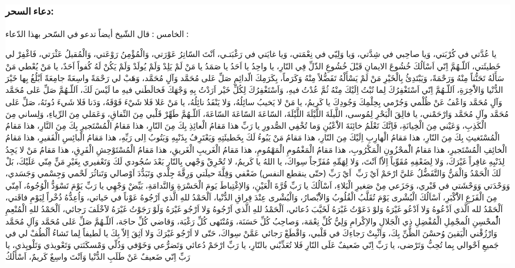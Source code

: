 ### دعاء السحر:

الخامس : قال الشّيخ أيضاً تدعو في السّحر بهذا الدّعاء :

يا عُدَّتي في كُرْبَتي، وَيا صاحِبي في شِدَّتي، وَيا وَلِيّي في نِعْمَتي، وَيا غايَتي في رَغْبَتـي،
اَنْتَ السّاتِرُ عَوْرَتي، وَالْمُؤْمِنُ رَوْعَتي، وَالْمُقيلُ عَثْرَتي، فَاغْفِرْ لي خَطيئَتي، اَللّـهُمَّ اِنّي
اَسْاَلُكَ خُشُوعَ الايمانِ قَبْلَ خُشُوعِ الذّلِّ فِي النّارِ، يا واحِدُ يا اَحَدُ يا صَمَدُ يا مَنْ لَمْ يَلِدْ
وَلَمْ يُولَدْ وَلَمْ يَكُنْ لَهُ كُفواً اَحَدٌ، يا مَنْ يُعْطي مَنْ سَأَلَهُ تَحَنُّناً مِنْهُ وَرَحْمَةً، وَيَبْتَدِئُ بِالْخَيْرِ
مَنْ لَمْ يَسْأَلْهُ تَفَضُّلاً مِنْهُ وَكَرَماً، بِكَرَمِكَ الّدائِمِ صَلِّ عَلى مُحَمَّد وَآلِِ مُحَمَّد، وَهَبْ لي رَحْمَةً
واسِعَةً جامِعَةً اَبْلُغُ بِها خَيْرَ الدُّنْيا وَالاَْخِرَةِ، اَللّـهُمَّ اِنّي اَسْتَغْفِرُكَ لِما تُبْتُ اِلَيْكَ مِنْهُ ثُمَّ
عُدْتُ فيهِ، وَاَسْتَغْفِرُكَ لِكُلِّ خَيْر اَرَدْتُ بِهِ وَجْهَكَ فَخالَطَني فيهِ ما لَيْسَ لَكَ، اَللّـهُمَّ صَلِّ عَلى مُحَمَّد
وَآلِِ مُحَمَّد وَاعْفُ عَنْ ظُلْمي وَجُرْمي بِحِلْمِكَ وَجُودِكَ يا كَريمُ، يا مَنْ لا يَخيبُ سائِلُهُ، وَلا يَنْفَدُ
نائِلُهُ، يا مَنْ عَلا فَلا شَيْءَ فَوْقَهُ، وَدَنا فَلا شَيءَ دُونَهُ، صَلِّ عَلى مُحَمَّد وآلِ مُحَمَّد وَارْحَمْني،
يا فالِقَ الْبَحْرِ لِمُوسى، اللَّيلَةَ اللَّيْلَةَ اللَّيْلَةَ، السّاعَةَ السّاعَةَ السّاعَةَ، اَللّـهُمَّ طَهِّرْ قَلْبي
مِنَ النِّفاقِ، وَعَمَلي مِنَ الرِّياءِ، وَلِساني مِنَ الْكَذِبِ، وَعَيْني مِنَ الْخِيانَةِ، فَاِنَّكَ تَعْلَمُ خائِنَةَ
الاَْعْيُنِ وَما تُخْفِي الصُّدورِ يا رَبِّ هذا مَقامُ الْعائِذِ بِكَ مِنَ النّارِ، هذا مَقامُ الْمُسْتَجيرِ بِكَ
مِنَ النَّارِ، هذا مَقامُ الْمُسْتَغيثِ بِكَ مِنَ النّارِ، هذا مَقامُ الْهارِبِ اِلَيْكَ مِنَ النّارِ، هذا مَقامُ
مَنْ يَبُوءُ لَكَ بِخَطيئَتِهِ وَيَعْتَرِفُ بِذَنْبِهِ وَيَتُوبُ اِلى رَبِّهِ، هذا مَقامُ الْبائِسِ الْفَقيرِ، هذا مَقامُ
الْخائِفِ الْمُسْتَجيرِ، هذا مَقامُ الَْمحْزُونِ الْمَكْرُوبِ، هذا مَقامُ الْمَغْمُومِ الْمَهْمُومِ، هذا مَقامُ
الْغَريبِ الْغَريقِ، هذا مَقامُ الْمُسْتَوْحِشِ الْفَرِقِ، هذا مَقامُ مَنْ لا يَجِدُ لِذَنْبِهِ غافِراً غَيْرَكَ، وَلا
لِضَعْفِهِ مُقَوِّياً اِلاّا اَنْتَ، وَلا لِهَمِّهِ مُفَرِّجاً سِواكَ، يا اللهُ يا كَريمُ، لا تُحْرِقْ وَجْهي بِالنّارِ
بَعْدَ سُجُودي لَكَ وَتَعْفيري بِغَيْرِ مَنٍّ مِنّي عَلَيْكَ، بَلْ لَكَ الْحَمْدُ وَالْمَنُّ وَالتَّفَضُّلُ عَليَّ ارْحَمْ اَيْ رَبِّ 
اَيْ رَبِّ (حتّى ينقطع النفس) ضَعْفي وَقِلَّةَ حيلَتي وَرِقَّةَ جِلْدي وَتَبَدُّدَ اَوْصالي وَتَناثُرَ لَحْمي
وَجِسْمي وَجَسَدي، وَوَحْدَتي وَوَحْشَتي في قَبْري، وَجَزَعي مِنْ صَغيرِ الْبَلاءِ، اَسْاَلُكَ يا رَبِّ قُرَّةَ الْعَيْنِ،
وَالاِغْتِباطَ يَومَ الْحَسْرَةِ وَالنَّدامَةِ، بَيِّضْ وَجْهِي يا رَبِّ يَوْمَ تَسْوَدُّ الْوُجُوهُ، آمِنّي مِنَ الْفَزَعِ
الاَْكْبَرِ، اَسْاَلُكَ الْبُشْرى يَوْمَ تُقَلَّبُ الْقُلُوبُ وَالاَْبْصارُ، وَالْبُشْرى عِنْدَ فِراقِ الدُّنْيا، اَلْحَمْدُ
للهِ الَّذي اَرْجُوهُ عَوْناً في حَياتي، وَاُعِدُّهُ ذُخْراً لِيَوْمِ فاقَتي، اَلْحَمْدُ لله الَّذي اَدْعُوهُ وَلا
اَدْعُو غَيْرَهُ وَلوْ دَعَوْتُ غَيْرَهُ لَخَيَّبَ دُعائي، اَلْحَمْدُ للهِ الَّذي اَرْجُوهُ وَلا اَرْجُو غَيْرَهُ وَلَوْ رَجَوْتُ
غَيْرَهُ لاََخْلَفَ رَجائي، اَلْحَمْدُ للهِ الْمُنْعِمِ الُْمحْسِنِ الُمجْمِلِ الْمُفْضِلِ ذِي الْجَلالِ والاِكْرامِ وَلِيُّ
كُلِّ نِعْمَة، وَصاحِبُ كُلِّ حَسَنَة، وَمُنْتَهى كُلِّ رَغْبَة، وَقاضي كُلِّ حاجَة، اَللّـهُمَّ صَلِّ عَلى مُحَمَّد وَآلِ
مُحَمَّد وَارْزُقْني الْيَقينَ وُحسْنَ الظَّنِّ بِكَ، وَاَثْبِتْ رَجاءِكَ في قَلْبي، وَاقْطَعْ رَجائي عَمَّنْ سِواكَ، حَتّى
لا اَرْجُو غَيْرَكَ وَلا اَثِقَ اِلاّ بِكَ يا لَطيفاً لِما تَشاءُ اْلُطُفْ لي في جَميعِ اَحْوالي بِما تُحِبُّ
وَتَرْضى، يا رَبِّ اِنّي ضَعيفٌ عَلَى النّارِ فَلا تُعَذِّبْني بالنّارِ، يا رَبِّ ارْحَمْ دُعائي وَتَضرُّعي وَخَوْفي
وَذُلّي وَمْسكَنَتي وَتَعْويذي وَتَلْويِذي، يا رَبِّ اِنّي ضَعيفٌ عَنْ طَلَبِ الدُّنْيا وَاَنْتَ واسِعٌ كَريمٌ، اَسْأَلُكُ